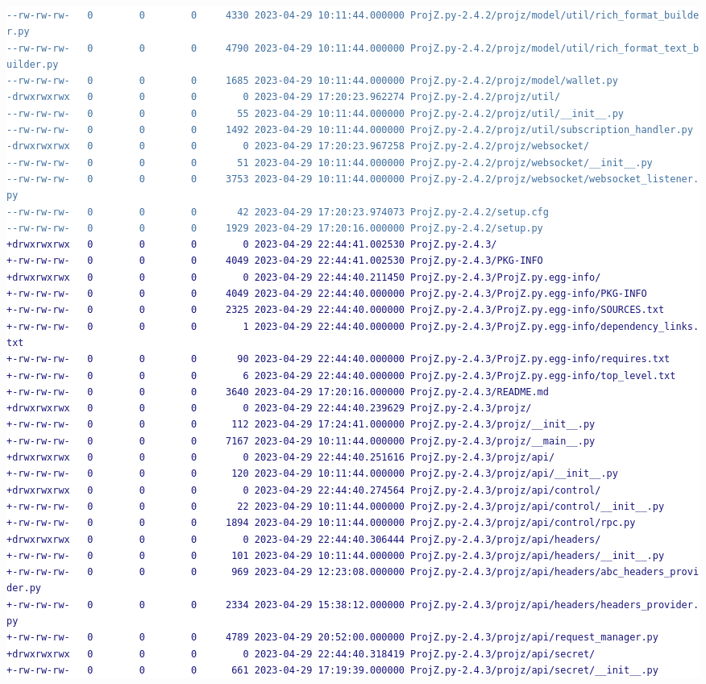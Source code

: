 ```diff
--rw-rw-rw-   0        0        0     4330 2023-04-29 10:11:44.000000 ProjZ.py-2.4.2/projz/model/util/rich_format_builder.py
--rw-rw-rw-   0        0        0     4790 2023-04-29 10:11:44.000000 ProjZ.py-2.4.2/projz/model/util/rich_format_text_builder.py
--rw-rw-rw-   0        0        0     1685 2023-04-29 10:11:44.000000 ProjZ.py-2.4.2/projz/model/wallet.py
-drwxrwxrwx   0        0        0        0 2023-04-29 17:20:23.962274 ProjZ.py-2.4.2/projz/util/
--rw-rw-rw-   0        0        0       55 2023-04-29 10:11:44.000000 ProjZ.py-2.4.2/projz/util/__init__.py
--rw-rw-rw-   0        0        0     1492 2023-04-29 10:11:44.000000 ProjZ.py-2.4.2/projz/util/subscription_handler.py
-drwxrwxrwx   0        0        0        0 2023-04-29 17:20:23.967258 ProjZ.py-2.4.2/projz/websocket/
--rw-rw-rw-   0        0        0       51 2023-04-29 10:11:44.000000 ProjZ.py-2.4.2/projz/websocket/__init__.py
--rw-rw-rw-   0        0        0     3753 2023-04-29 10:11:44.000000 ProjZ.py-2.4.2/projz/websocket/websocket_listener.py
--rw-rw-rw-   0        0        0       42 2023-04-29 17:20:23.974073 ProjZ.py-2.4.2/setup.cfg
--rw-rw-rw-   0        0        0     1929 2023-04-29 17:20:16.000000 ProjZ.py-2.4.2/setup.py
+drwxrwxrwx   0        0        0        0 2023-04-29 22:44:41.002530 ProjZ.py-2.4.3/
+-rw-rw-rw-   0        0        0     4049 2023-04-29 22:44:41.002530 ProjZ.py-2.4.3/PKG-INFO
+drwxrwxrwx   0        0        0        0 2023-04-29 22:44:40.211450 ProjZ.py-2.4.3/ProjZ.py.egg-info/
+-rw-rw-rw-   0        0        0     4049 2023-04-29 22:44:40.000000 ProjZ.py-2.4.3/ProjZ.py.egg-info/PKG-INFO
+-rw-rw-rw-   0        0        0     2325 2023-04-29 22:44:40.000000 ProjZ.py-2.4.3/ProjZ.py.egg-info/SOURCES.txt
+-rw-rw-rw-   0        0        0        1 2023-04-29 22:44:40.000000 ProjZ.py-2.4.3/ProjZ.py.egg-info/dependency_links.txt
+-rw-rw-rw-   0        0        0       90 2023-04-29 22:44:40.000000 ProjZ.py-2.4.3/ProjZ.py.egg-info/requires.txt
+-rw-rw-rw-   0        0        0        6 2023-04-29 22:44:40.000000 ProjZ.py-2.4.3/ProjZ.py.egg-info/top_level.txt
+-rw-rw-rw-   0        0        0     3640 2023-04-29 17:20:16.000000 ProjZ.py-2.4.3/README.md
+drwxrwxrwx   0        0        0        0 2023-04-29 22:44:40.239629 ProjZ.py-2.4.3/projz/
+-rw-rw-rw-   0        0        0      112 2023-04-29 17:24:41.000000 ProjZ.py-2.4.3/projz/__init__.py
+-rw-rw-rw-   0        0        0     7167 2023-04-29 10:11:44.000000 ProjZ.py-2.4.3/projz/__main__.py
+drwxrwxrwx   0        0        0        0 2023-04-29 22:44:40.251616 ProjZ.py-2.4.3/projz/api/
+-rw-rw-rw-   0        0        0      120 2023-04-29 10:11:44.000000 ProjZ.py-2.4.3/projz/api/__init__.py
+drwxrwxrwx   0        0        0        0 2023-04-29 22:44:40.274564 ProjZ.py-2.4.3/projz/api/control/
+-rw-rw-rw-   0        0        0       22 2023-04-29 10:11:44.000000 ProjZ.py-2.4.3/projz/api/control/__init__.py
+-rw-rw-rw-   0        0        0     1894 2023-04-29 10:11:44.000000 ProjZ.py-2.4.3/projz/api/control/rpc.py
+drwxrwxrwx   0        0        0        0 2023-04-29 22:44:40.306444 ProjZ.py-2.4.3/projz/api/headers/
+-rw-rw-rw-   0        0        0      101 2023-04-29 10:11:44.000000 ProjZ.py-2.4.3/projz/api/headers/__init__.py
+-rw-rw-rw-   0        0        0      969 2023-04-29 12:23:08.000000 ProjZ.py-2.4.3/projz/api/headers/abc_headers_provider.py
+-rw-rw-rw-   0        0        0     2334 2023-04-29 15:38:12.000000 ProjZ.py-2.4.3/projz/api/headers/headers_provider.py
+-rw-rw-rw-   0        0        0     4789 2023-04-29 20:52:00.000000 ProjZ.py-2.4.3/projz/api/request_manager.py
+drwxrwxrwx   0        0        0        0 2023-04-29 22:44:40.318419 ProjZ.py-2.4.3/projz/api/secret/
+-rw-rw-rw-   0        0        0      661 2023-04-29 17:19:39.000000 ProjZ.py-2.4.3/projz/api/secret/__init__.py
```